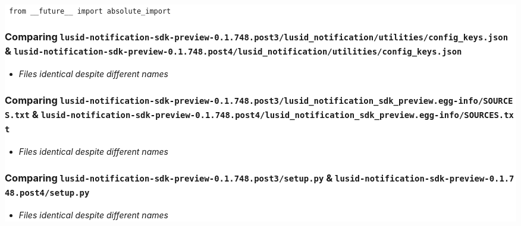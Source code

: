 ```diff
 from __future__ import absolute_import
```

### Comparing `lusid-notification-sdk-preview-0.1.748.post3/lusid_notification/utilities/config_keys.json` & `lusid-notification-sdk-preview-0.1.748.post4/lusid_notification/utilities/config_keys.json`

 * *Files identical despite different names*

### Comparing `lusid-notification-sdk-preview-0.1.748.post3/lusid_notification_sdk_preview.egg-info/SOURCES.txt` & `lusid-notification-sdk-preview-0.1.748.post4/lusid_notification_sdk_preview.egg-info/SOURCES.txt`

 * *Files identical despite different names*

### Comparing `lusid-notification-sdk-preview-0.1.748.post3/setup.py` & `lusid-notification-sdk-preview-0.1.748.post4/setup.py`

 * *Files identical despite different names*

